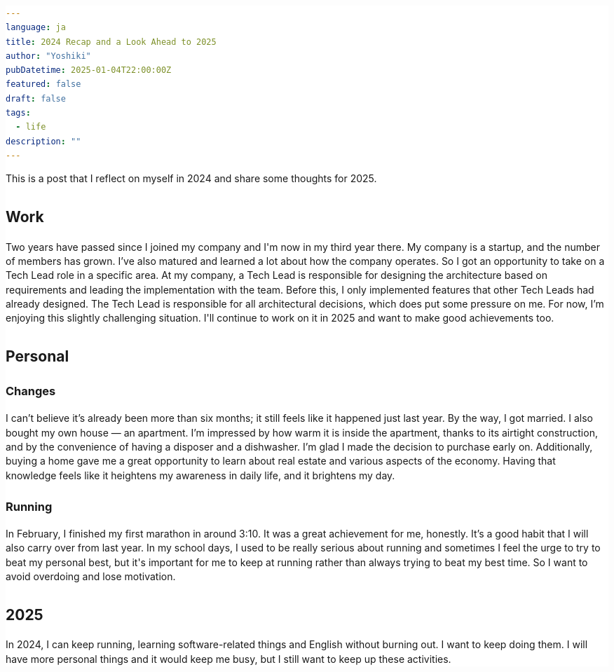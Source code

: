 ```yaml
---
language: ja
title: 2024 Recap and a Look Ahead to 2025
author: "Yoshiki"
pubDatetime: 2025-01-04T22:00:00Z
featured: false
draft: false
tags:
  - life
description: ""
---
```


This is a post that I reflect on myself in 2024 and share some thoughts for 2025.

## Work

Two years have passed since I joined my company and I'm now in my third year there. My company is a startup, and the number of members has grown. I’ve also matured and learned a lot about how the company operates. So I got an opportunity to take on a Tech Lead role in a specific area. At my company, a Tech Lead is responsible for designing the architecture based on requirements and leading the implementation with the team. Before this, I only implemented features that other Tech Leads had already designed. The Tech Lead is responsible for all architectural decisions, which does put some pressure on me. For now, I’m enjoying this slightly challenging situation. I'll continue to work on it in 2025 and want to make good achievements too.


## Personal

### Changes

I can’t believe it’s already been more than six months; it still feels like it happened just last year. By the way, I got married. I also bought my own house — an apartment.
I’m impressed by how warm it is inside the apartment, thanks to its airtight construction, and by the convenience of having a disposer and a dishwasher. I’m glad I made the decision to purchase early on. Additionally, buying a home gave me a great opportunity to learn about real estate and various aspects of the economy. Having that knowledge feels like it heightens my awareness in daily life, and it brightens my day.

### Running

In February, I finished my first marathon in around 3:10. It was a great achievement for me, honestly. It’s a good habit that I will also carry over from last year. In my school days, I used to be really serious about running and sometimes I feel the urge to try to beat my personal best, but it's important for me to keep at running rather than always trying to beat my best time. So I want to avoid overdoing and lose motivation.

## 2025

In 2024, I can keep running, learning software-related things and English without burning out. I want to keep doing them. I will have more personal things and it would keep me busy, but I still want to keep up these activities.
